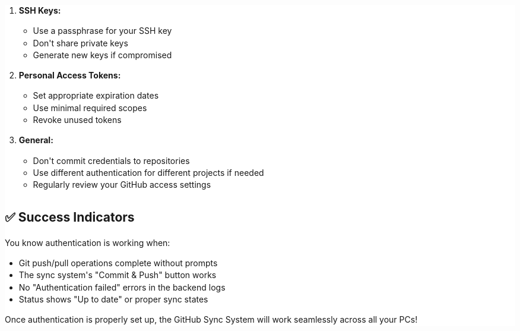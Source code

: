 1. **SSH Keys:**

   - Use a passphrase for your SSH key
   - Don't share private keys
   - Generate new keys if compromised

2. **Personal Access Tokens:**

   - Set appropriate expiration dates
   - Use minimal required scopes
   - Revoke unused tokens

3. **General:**
   - Don't commit credentials to repositories
   - Use different authentication for different projects if needed
   - Regularly review your GitHub access settings

## ✅ Success Indicators

You know authentication is working when:

- Git push/pull operations complete without prompts
- The sync system's "Commit & Push" button works
- No "Authentication failed" errors in the backend logs
- Status shows "Up to date" or proper sync states

Once authentication is properly set up, the GitHub Sync System will work seamlessly across all your PCs!
